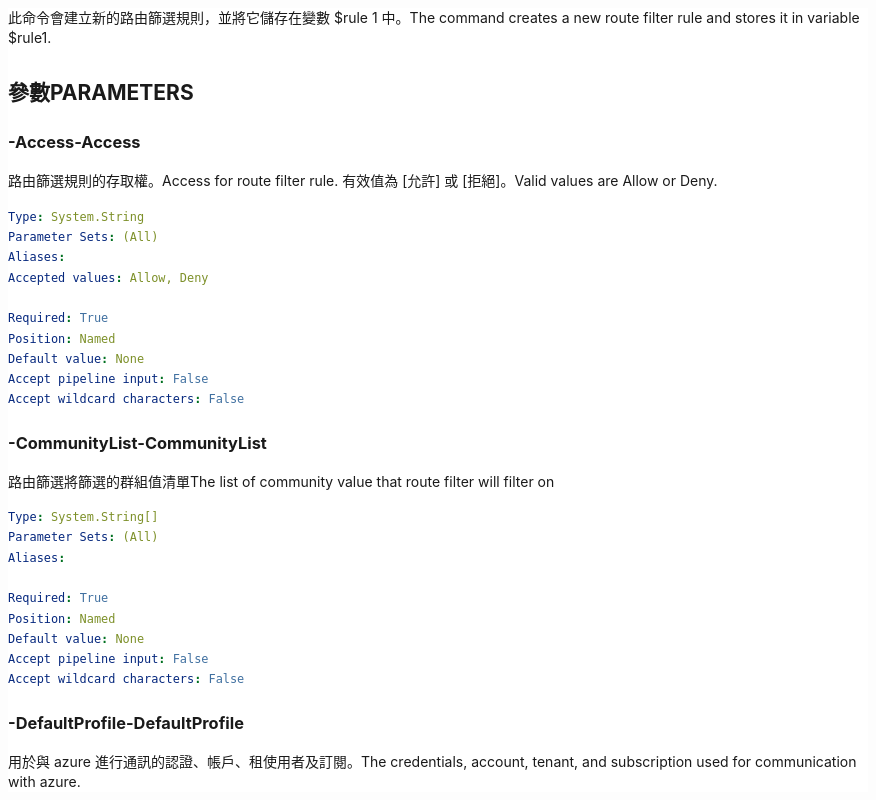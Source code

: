 <span data-ttu-id="05ff7-109">此命令會建立新的路由篩選規則，並將它儲存在變數 $rule 1 中。</span><span class="sxs-lookup"><span data-stu-id="05ff7-109">The command creates a new route filter rule and stores it in variable $rule1.</span></span>

## <span data-ttu-id="05ff7-110">參數</span><span class="sxs-lookup"><span data-stu-id="05ff7-110">PARAMETERS</span></span>

### <span data-ttu-id="05ff7-111">-Access</span><span class="sxs-lookup"><span data-stu-id="05ff7-111">-Access</span></span>
<span data-ttu-id="05ff7-112">路由篩選規則的存取權。</span><span class="sxs-lookup"><span data-stu-id="05ff7-112">Access for route filter rule.</span></span>
<span data-ttu-id="05ff7-113">有效值為 [允許] 或 [拒絕]。</span><span class="sxs-lookup"><span data-stu-id="05ff7-113">Valid values are Allow or Deny.</span></span>

```yaml
Type: System.String
Parameter Sets: (All)
Aliases:
Accepted values: Allow, Deny

Required: True
Position: Named
Default value: None
Accept pipeline input: False
Accept wildcard characters: False
```

### <span data-ttu-id="05ff7-114">-CommunityList</span><span class="sxs-lookup"><span data-stu-id="05ff7-114">-CommunityList</span></span>
<span data-ttu-id="05ff7-115">路由篩選將篩選的群組值清單</span><span class="sxs-lookup"><span data-stu-id="05ff7-115">The list of community value that route filter will filter on</span></span>

```yaml
Type: System.String[]
Parameter Sets: (All)
Aliases:

Required: True
Position: Named
Default value: None
Accept pipeline input: False
Accept wildcard characters: False
```

### <span data-ttu-id="05ff7-116">-DefaultProfile</span><span class="sxs-lookup"><span data-stu-id="05ff7-116">-DefaultProfile</span></span>
<span data-ttu-id="05ff7-117">用於與 azure 進行通訊的認證、帳戶、租使用者及訂閱。</span><span class="sxs-lookup"><span data-stu-id="05ff7-117">The credentials, account, tenant, and subscription used for communication with azure.</span></span>
